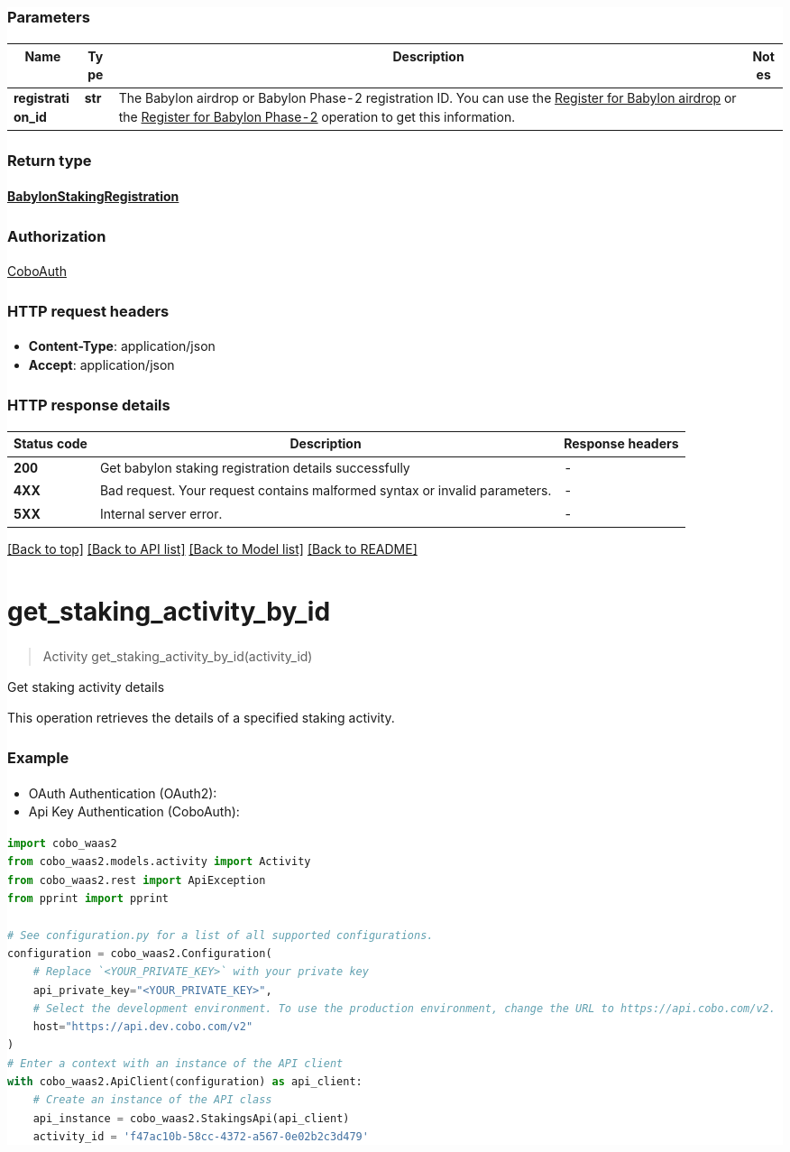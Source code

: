 

### Parameters


Name | Type | Description  | Notes
------------- | ------------- | ------------- | -------------
 **registration_id** | **str**| The Babylon airdrop or Babylon Phase-2 registration ID. You can use the [Register for Babylon airdrop](https://www.cobo.com/developers/v2/api-references/stakings/register-for-babylon-airdrop) or the [Register for Babylon Phase-2](https://www.cobo.com/developers/v2/api-references/stakings/register-for-babylon-phase-2) operation to get this information. | 

### Return type

[**BabylonStakingRegistration**](BabylonStakingRegistration.md)

### Authorization

[CoboAuth](../README.md#CoboAuth)

### HTTP request headers

 - **Content-Type**: application/json
 - **Accept**: application/json

### HTTP response details

| Status code | Description | Response headers |
|-------------|-------------|------------------|
**200** | Get babylon staking registration details successfully |  -  |
**4XX** | Bad request. Your request contains malformed syntax or invalid parameters. |  -  |
**5XX** | Internal server error. |  -  |

[[Back to top]](#) [[Back to API list]](../README.md#documentation-for-api-endpoints) [[Back to Model list]](../README.md#documentation-for-models) [[Back to README]](../README.md)

# **get_staking_activity_by_id**
> Activity get_staking_activity_by_id(activity_id)

Get staking activity details

This operation retrieves the details of a specified staking activity. 

### Example

* OAuth Authentication (OAuth2):
* Api Key Authentication (CoboAuth):

```python
import cobo_waas2
from cobo_waas2.models.activity import Activity
from cobo_waas2.rest import ApiException
from pprint import pprint

# See configuration.py for a list of all supported configurations.
configuration = cobo_waas2.Configuration(
    # Replace `<YOUR_PRIVATE_KEY>` with your private key
    api_private_key="<YOUR_PRIVATE_KEY>",
    # Select the development environment. To use the production environment, change the URL to https://api.cobo.com/v2.
    host="https://api.dev.cobo.com/v2"
)
# Enter a context with an instance of the API client
with cobo_waas2.ApiClient(configuration) as api_client:
    # Create an instance of the API class
    api_instance = cobo_waas2.StakingsApi(api_client)
    activity_id = 'f47ac10b-58cc-4372-a567-0e02b2c3d479'
```